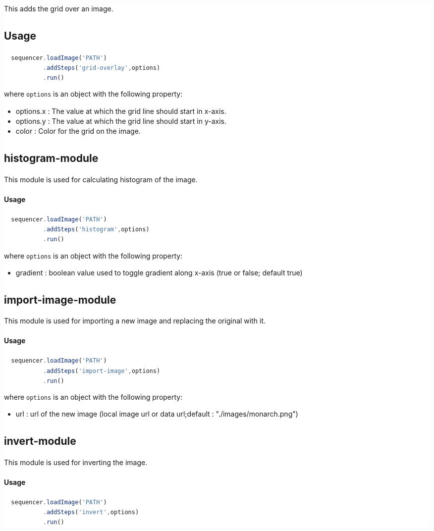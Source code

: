 This adds the grid over an image.
## Usage

```js
  sequencer.loadImage('PATH')
           .addSteps('grid-overlay',options)
           .run()
```
where `options` is an object with the following property:
* options.x : The value at which the grid line should start in x-axis.
* options.y : The value at which the grid line should start in y-axis.
* color : Color for the grid on the image.


## histogram-module

This module is used for calculating histogram of the image.
#### Usage

```js
  sequencer.loadImage('PATH')
           .addSteps('histogram',options)
           .run()
```

where `options` is an object with the following property:
* gradient : boolean value used to toggle gradient along x-axis (true or false; default true)


## import-image-module

This module is used for importing a new image and replacing the original with it.
#### Usage

```js
  sequencer.loadImage('PATH')
           .addSteps('import-image',options)
           .run()
```

where `options` is an object with the following property:
* url : url of the  new image (local image url or data url;default : "./images/monarch.png")


## invert-module

This module is used for inverting the image.
#### Usage

```js
  sequencer.loadImage('PATH')
           .addSteps('invert',options)
           .run()
```
